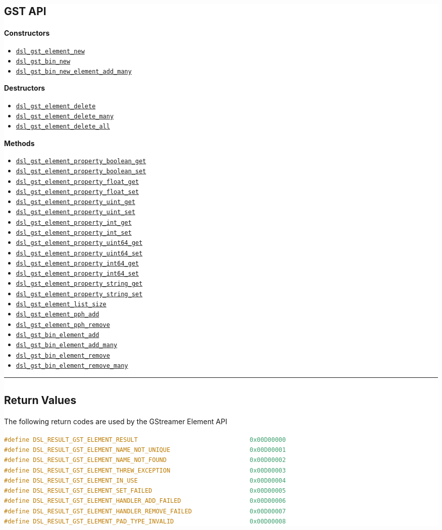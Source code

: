 
## GST API
**Constructors**
* [`dsl_gst_element_new`](#dsl_gst_element_new)
* [`dsl_gst_bin_new`](#dsl_gst_bin_new)
* [`dsl_gst_bin_new_element_add_many`](#dsl_gst_bin_new_element_add_many)


**Destructors**
* [`dsl_gst_element_delete`](#dsl_gst_element_delete)
* [`dsl_gst_element_delete_many`](#dsl_gst_element_delete_many)
* [`dsl_gst_element_delete_all`](#dsl_gst_element_delete_all)


**Methods**
* [`dsl_gst_element_property_boolean_get`](#dsl_gst_element_property_boolean_get)
* [`dsl_gst_element_property_boolean_set`](#dsl_gst_element_property_boolean_set)
* [`dsl_gst_element_property_float_get`](#dsl_gst_element_property_float_get)
* [`dsl_gst_element_property_float_set`](#dsl_gst_element_property_float_set)
* [`dsl_gst_element_property_uint_get`](#dsl_gst_element_property_uint_get)
* [`dsl_gst_element_property_uint_set`](#dsl_gst_element_property_uint_set)
* [`dsl_gst_element_property_int_get`](#dsl_gst_element_property_int_get)
* [`dsl_gst_element_property_int_set`](#dsl_gst_element_property_int_set)
* [`dsl_gst_element_property_uint64_get`](#dsl_gst_element_property_uint64_get)
* [`dsl_gst_element_property_uint64_set`](#dsl_gst_element_property_uint64_set)
* [`dsl_gst_element_property_int64_get`](#dsl_gst_element_property_int64_get)
* [`dsl_gst_element_property_int64_set`](#dsl_gst_element_property_int64_set)
* [`dsl_gst_element_property_string_get`](#dsl_gst_element_property_string_get)
* [`dsl_gst_element_property_string_set`](#dsl_gst_element_property_string_set)
* [`dsl_gst_element_list_size`](#dsl_gst_element_list_size)
* [`dsl_gst_element_pph_add`](#dsl_gst_element_pph_add)
* [`dsl_gst_element_pph_remove`](#dsl_gst_element_pph_remove)
* [`dsl_gst_bin_element_add`](#dsl_gst_bin_element_add)
* [`dsl_gst_bin_element_add_many`](#dsl_gst_bin_element_add_many)
* [`dsl_gst_bin_element_remove`](#dsl_gst_bin_element_remove)
* [`dsl_gst_bin_element_remove_many`](#dsl_gst_bin_element_remove_many)


---
## Return Values
The following return codes are used by the GStreamer Element API


```C
#define DSL_RESULT_GST_ELEMENT_RESULT                               0x00D00000
#define DSL_RESULT_GST_ELEMENT_NAME_NOT_UNIQUE                      0x00D00001
#define DSL_RESULT_GST_ELEMENT_NAME_NOT_FOUND                       0x00D00002
#define DSL_RESULT_GST_ELEMENT_THREW_EXCEPTION                      0x00D00003
#define DSL_RESULT_GST_ELEMENT_IN_USE                               0x00D00004
#define DSL_RESULT_GST_ELEMENT_SET_FAILED                           0x00D00005
#define DSL_RESULT_GST_ELEMENT_HANDLER_ADD_FAILED                   0x00D00006
#define DSL_RESULT_GST_ELEMENT_HANDLER_REMOVE_FAILED                0x00D00007
#define DSL_RESULT_GST_ELEMENT_PAD_TYPE_INVALID                     0x00D00008
```
